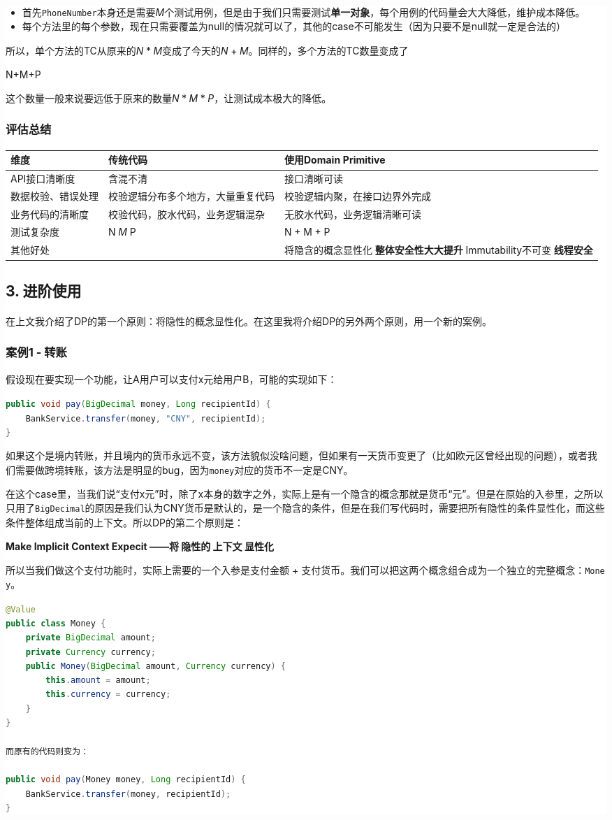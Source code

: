 - 首先`PhoneNumber`本身还是需要$M$个测试用例，但是由于我们只需要测试**单一对象**，每个用例的代码量会大大降低，维护成本降低。
- 每个方法里的每个参数，现在只需要覆盖为null的情况就可以了，其他的case不可能发生（因为只要不是null就一定是合法的）

所以，单个方法的TC从原来的$N * M$变成了今天的$N + M$。同样的，多个方法的TC数量变成了

N+M+P

这个数量一般来说要远低于原来的数量$N* M * P$，让测试成本极大的降低。

### 评估总结

| 维度               | 传统代码                           | 使用Domain Primitive                                         |
| :----------------- | :--------------------------------- | :----------------------------------------------------------- |
| API接口清晰度      | 含混不清                           | 接口清晰可读                                                 |
| 数据校验、错误处理 | 校验逻辑分布多个地方，大量重复代码 | 校验逻辑内聚，在接口边界外完成                               |
| 业务代码的清晰度   | 校验代码，胶水代码，业务逻辑混杂   | 无胶水代码，业务逻辑清晰可读                                 |
| 测试复杂度         | N *M* P                            | N + M + P                                                    |
| 其他好处           |                                    | 将隐含的概念显性化 **整体安全性大大提升** Immutability不可变 **线程安全** |

## 3. 进阶使用

在上文我介绍了DP的第一个原则：将隐性的概念显性化。在这里我将介绍DP的另外两个原则，用一个新的案例。

### 案例1 - 转账

假设现在要实现一个功能，让A用户可以支付x元给用户B，可能的实现如下：

```java
public void pay(BigDecimal money, Long recipientId) {
    BankService.transfer(money, "CNY", recipientId);
}
```

如果这个是境内转账，并且境内的货币永远不变，该方法貌似没啥问题，但如果有一天货币变更了（比如欧元区曾经出现的问题），或者我们需要做跨境转账，该方法是明显的bug，因为`money`对应的货币不一定是CNY。

在这个case里，当我们说“支付x元”时，除了x本身的数字之外，实际上是有一个隐含的概念那就是货币“元”。但是在原始的入参里，之所以只用了`BigDecimal`的原因是我们认为CNY货币是默认的，是一个隐含的条件，但是在我们写代码时，需要把所有隐性的条件显性化，而这些条件整体组成当前的上下文。所以DP的第二个原则是：

**Make Implicit Context Expecit ——将 隐性的 上下文 显性化**



所以当我们做这个支付功能时，实际上需要的一个入参是支付金额 + 支付货币。我们可以把这两个概念组合成为一个独立的完整概念：`Money`。

```java
@Value
public class Money {
    private BigDecimal amount;
    private Currency currency;
    public Money(BigDecimal amount, Currency currency) {
        this.amount = amount;
        this.currency = currency;
    }
}

而原有的代码则变为：

public void pay(Money money, Long recipientId) {
    BankService.transfer(money, recipientId);
}
```
